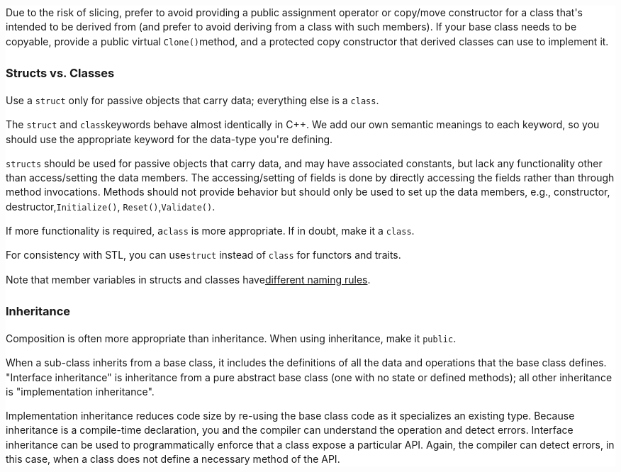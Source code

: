 Due to the risk of slicing, prefer to avoid providing a public assignment
operator or copy/move constructor for a class that's
intended to be derived from (and prefer to avoid deriving from a class
with such members). If your base class needs to be
copyable, provide a public virtual `Clone()`method, and a protected copy constructor that derived classes
can use to implement it.

### Structs vs. Classes ###

Use a `struct` only for passive objects that carry data; everything else is a `class`.

The `struct` and `class`keywords behave almost identically in C++. We add our own
semantic meanings to each keyword, so you should use the
appropriate keyword for the data-type you're
defining.

`structs` should be used for passive
objects that carry data, and may have associated
constants, but lack any functionality other than
access/setting the data members. The accessing/setting of
fields is done by directly accessing the fields rather
than through method invocations. Methods should not
provide behavior but should only be used to set up the
data members, e.g., constructor, destructor,`Initialize()`, `Reset()`,`Validate()`.

If more functionality is required, a`class` is more appropriate. If in doubt, make
it a `class`.

For consistency with STL, you can use`struct` instead of `class` for
functors and traits.

Note that member variables in structs and classes have[different naming rules](#Variable_Names).

[]()

### Inheritance ###

Composition is often more appropriate than inheritance.
When using inheritance, make it `public`.

 When a sub-class
inherits from a base class, it includes the definitions
of all the data and operations that the base class
defines. "Interface inheritance" is inheritance from a
pure abstract base class (one with no state or defined
methods); all other inheritance is "implementation
inheritance".

Implementation inheritance reduces code size by re-using
the base class code as it specializes an existing type.
Because inheritance is a compile-time declaration, you
and the compiler can understand the operation and detect
errors. Interface inheritance can be used to
programmatically enforce that a class expose a particular
API. Again, the compiler can detect errors, in this case,
when a class does not define a necessary method of the
API.
